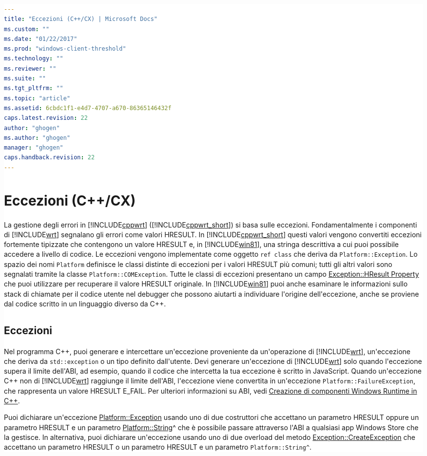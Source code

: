```yaml
---
title: "Eccezioni (C++/CX) | Microsoft Docs"
ms.custom: ""
ms.date: "01/22/2017"
ms.prod: "windows-client-threshold"
ms.technology: ""
ms.reviewer: ""
ms.suite: ""
ms.tgt_pltfrm: ""
ms.topic: "article"
ms.assetid: 6cbdc1f1-e4d7-4707-a670-86365146432f
caps.latest.revision: 22
author: "ghogen"
ms.author: "ghogen"
manager: "ghogen"
caps.handback.revision: 22
---
```

# Eccezioni (C++/CX)
La gestione degli errori in [!INCLUDE[cppwrt](../cppcx/includes/cppwrt-md.md)] \([!INCLUDE[cppwrt_short](../cppcx/includes/cppwrt-short-md.md)]\) si basa sulle eccezioni. Fondamentalmente i componenti di [!INCLUDE[wrt](../cppcx/includes/wrt-md.md)] segnalano gli errori come valori HRESULT. In [!INCLUDE[cppwrt_short](../cppcx/includes/cppwrt-short-md.md)] questi valori vengono convertiti eccezioni fortemente tipizzate che contengono un valore HRESULT e, in [!INCLUDE[win81](../cppcx/includes/win81-md.md)], una stringa descrittiva a cui puoi possibile accedere a livello di codice.  Le eccezioni vengono implementate come oggetto `ref class` che deriva da `Platform::Exception`.  Lo spazio dei nomi `Platform` definisce le classi distinte di eccezioni per i valori HRESULT più comuni; tutti gli altri valori sono segnalati tramite la classe `Platform::COMException`. Tutte le classi di eccezioni presentano un campo [Exception::HResult Property](../cppcx/exception-hresult-property.md) che puoi utilizzare per recuperare il valore HRESULT originale. In [!INCLUDE[win81](../cppcx/includes/win81-md.md)] puoi anche esaminare le informazioni sullo stack di chiamate per il codice utente nel debugger che possono aiutarti a individuare l'origine dell'eccezione, anche se proviene dal codice scritto in un linguaggio diverso da C\+\+.  
  
## Eccezioni  
 Nel programma C\+\+, puoi generare e intercettare un'eccezione proveniente da un'operazione di [!INCLUDE[wrt](../cppcx/includes/wrt-md.md)], un'eccezione che deriva da `std::exception` o un tipo definito dall'utente. Devi generare un'eccezione di [!INCLUDE[wrt](../cppcx/includes/wrt-md.md)] solo quando l'eccezione supera il limite dell'ABI, ad esempio, quando il codice che intercetta la tua eccezione è scritto in JavaScript. Quando un'eccezione C\+\+ non di [!INCLUDE[wrt](../cppcx/includes/wrt-md.md)] raggiunge il limite dell'ABI, l'eccezione viene convertita in un'eccezione `Platform::FailureException`, che rappresenta un valore HRESULT E\_FAIL. Per ulteriori informazioni su ABI, vedi [Creazione di componenti Windows Runtime in C\+\+](../Topic/Creating%20Windows%20Runtime%20Components%20in%20C++.md).  
  
 Puoi dichiarare un'eccezione [Platform::Exception](../cppcx/platform-exception-class.md) usando uno di due costruttori che accettano un parametro HRESULT oppure un parametro HRESULT e un parametro [Platform::String](../cppcx/platform-string-class.md)^ che è possibile passare attraverso l'ABI a qualsiasi app Windows Store che la gestisce. In alternativa, puoi dichiarare un'eccezione usando uno di due overload del metodo [Exception::CreateException](../cppcx/exception-createexception-method.md) che accettano un parametro HRESULT o un parametro HRESULT e un parametro `Platform::String^`.  
  
